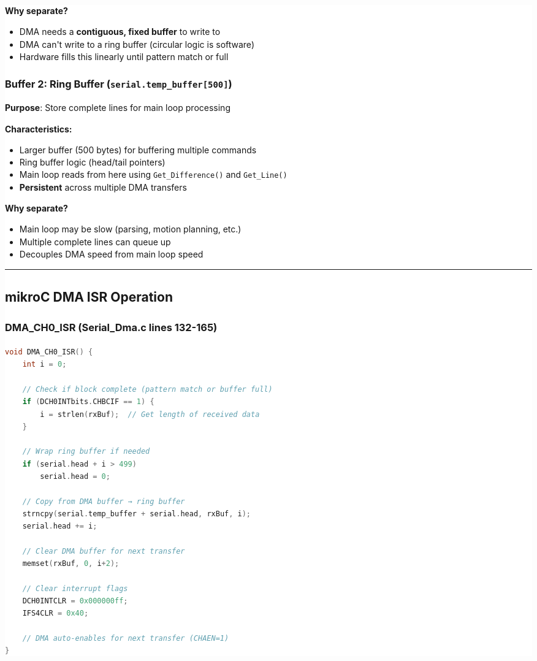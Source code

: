**Why separate?**
- DMA needs a **contiguous, fixed buffer** to write to
- DMA can't write to a ring buffer (circular logic is software)
- Hardware fills this linearly until pattern match or full

### Buffer 2: Ring Buffer (`serial.temp_buffer[500]`)

**Purpose**: Store complete lines for main loop processing

**Characteristics:**
- Larger buffer (500 bytes) for buffering multiple commands
- Ring buffer logic (head/tail pointers)
- Main loop reads from here using `Get_Difference()` and `Get_Line()`
- **Persistent** across multiple DMA transfers

**Why separate?**
- Main loop may be slow (parsing, motion planning, etc.)
- Multiple complete lines can queue up
- Decouples DMA speed from main loop speed

---

## mikroC DMA ISR Operation

### DMA_CH0_ISR (Serial_Dma.c lines 132-165)

```c
void DMA_CH0_ISR() {
    int i = 0;
    
    // Check if block complete (pattern match or buffer full)
    if (DCH0INTbits.CHBCIF == 1) {
        i = strlen(rxBuf);  // Get length of received data
    }
    
    // Wrap ring buffer if needed
    if (serial.head + i > 499)
        serial.head = 0;
    
    // Copy from DMA buffer → ring buffer
    strncpy(serial.temp_buffer + serial.head, rxBuf, i);
    serial.head += i;
    
    // Clear DMA buffer for next transfer
    memset(rxBuf, 0, i+2);
    
    // Clear interrupt flags
    DCH0INTCLR = 0x000000ff;
    IFS4CLR = 0x40;
    
    // DMA auto-enables for next transfer (CHAEN=1)
}
```
